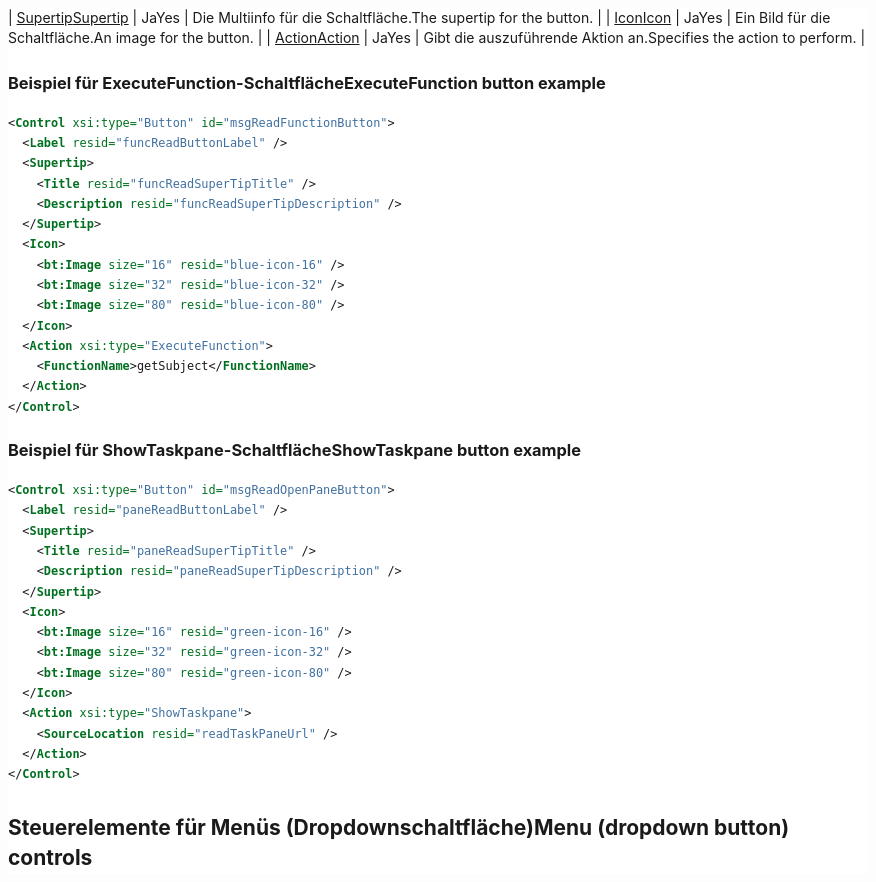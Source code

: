 |  [<span data-ttu-id="5eeac-136">Supertip</span><span class="sxs-lookup"><span data-stu-id="5eeac-136">Supertip</span></span>](supertip.md)  | <span data-ttu-id="5eeac-137">Ja</span><span class="sxs-lookup"><span data-stu-id="5eeac-137">Yes</span></span> |  <span data-ttu-id="5eeac-138">Die Multiinfo für die Schaltfläche.</span><span class="sxs-lookup"><span data-stu-id="5eeac-138">The supertip for the button.</span></span>    |
|  [<span data-ttu-id="5eeac-139">Icon</span><span class="sxs-lookup"><span data-stu-id="5eeac-139">Icon</span></span>](icon.md)      | <span data-ttu-id="5eeac-140">Ja</span><span class="sxs-lookup"><span data-stu-id="5eeac-140">Yes</span></span> |  <span data-ttu-id="5eeac-141">Ein Bild für die Schaltfläche.</span><span class="sxs-lookup"><span data-stu-id="5eeac-141">An image for the button.</span></span>         |
|  [<span data-ttu-id="5eeac-142">Action</span><span class="sxs-lookup"><span data-stu-id="5eeac-142">Action</span></span>](action.md)    | <span data-ttu-id="5eeac-143">Ja</span><span class="sxs-lookup"><span data-stu-id="5eeac-143">Yes</span></span> |  <span data-ttu-id="5eeac-144">Gibt die auszuführende Aktion an.</span><span class="sxs-lookup"><span data-stu-id="5eeac-144">Specifies the action to perform.</span></span>  |

### <a name="executefunction-button-example"></a><span data-ttu-id="5eeac-145">Beispiel für ExecuteFunction-Schaltfläche</span><span class="sxs-lookup"><span data-stu-id="5eeac-145">ExecuteFunction button example</span></span>

```xml
<Control xsi:type="Button" id="msgReadFunctionButton">
  <Label resid="funcReadButtonLabel" />
  <Supertip>
    <Title resid="funcReadSuperTipTitle" />
    <Description resid="funcReadSuperTipDescription" />
  </Supertip>
  <Icon>
    <bt:Image size="16" resid="blue-icon-16" />
    <bt:Image size="32" resid="blue-icon-32" />
    <bt:Image size="80" resid="blue-icon-80" />
  </Icon>
  <Action xsi:type="ExecuteFunction">
    <FunctionName>getSubject</FunctionName>
  </Action>
</Control>
```

### <a name="showtaskpane-button-example"></a><span data-ttu-id="5eeac-146">Beispiel für ShowTaskpane-Schaltfläche</span><span class="sxs-lookup"><span data-stu-id="5eeac-146">ShowTaskpane button example</span></span>

```xml
<Control xsi:type="Button" id="msgReadOpenPaneButton">
  <Label resid="paneReadButtonLabel" />
  <Supertip>
    <Title resid="paneReadSuperTipTitle" />
    <Description resid="paneReadSuperTipDescription" />
  </Supertip>
  <Icon>
    <bt:Image size="16" resid="green-icon-16" />
    <bt:Image size="32" resid="green-icon-32" />
    <bt:Image size="80" resid="green-icon-80" />
  </Icon>
  <Action xsi:type="ShowTaskpane">
    <SourceLocation resid="readTaskPaneUrl" />
  </Action>
</Control>
```

## <a name="menu-dropdown-button-controls"></a><span data-ttu-id="5eeac-147">Steuerelemente für Menüs (Dropdownschaltfläche)</span><span class="sxs-lookup"><span data-stu-id="5eeac-147">Menu (dropdown button) controls</span></span>
